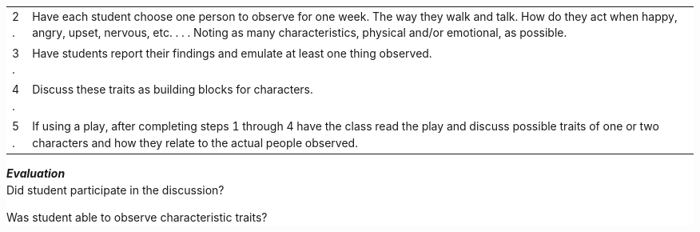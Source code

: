  <table border="0">
  <tr>
   <td>
    2.
   </td>
   <td>
    Have each student choose one person to observe for one week. The way they walk and talk. How do they act when happy, angry, upset, nervous, etc. . . . Noting as many characteristics, physical and/or emotional, as possible.
   </td>
  </tr>
  <tr>
   <td>
    3.
   </td>
   <td>
    Have students report their findings and emulate at least one thing observed.
   </td>
  </tr>
  <tr>
   <td>
    4.
   </td>
   <td>
    Discuss these traits as building blocks for characters.
   </td>
  </tr>
  <tr>
   <td>
    5.
   </td>
   <td>
    If using a play, after completing steps 1 through 4 have the class read the play and discuss possible traits of one or two characters and how they relate to the actual people observed.
   </td>
  </tr>
 </table>
 <p>
  <b>
   <i>
    <i>
     <b>
      Evaluation
     </b>
    </i>
   </i>
  </b>
  <br/>
  Did student participate in the discussion?

Was student able to observe characteristic traits?
